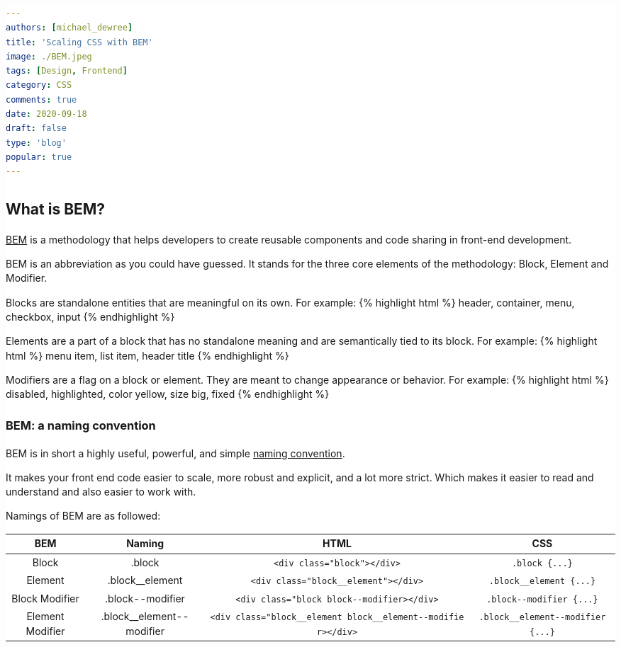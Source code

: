 ```yaml
---
authors: [michael_dewree]
title: 'Scaling CSS with BEM'
image: ./BEM.jpeg
tags: [Design, Frontend]
category: CSS
comments: true
date: 2020-09-18
draft: false
type: 'blog'
popular: true
---
```


## What is BEM?
[BEM](https://getbem.com/) is a methodology that helps developers to create reusable components and code sharing in front-end development.

BEM is an abbreviation as you could have guessed.
It stands for the three core elements of the methodology: Block, Element and Modifier.

Blocks are standalone entities that are meaningful on its own.
For example: 
{% highlight html %}
header, container, menu, checkbox, input
{% endhighlight %}

Elements are a part of a block that has no standalone meaning and are semantically tied to its block.
For example: 
{% highlight html %}
menu item, list item, header title
{% endhighlight %}

Modifiers are a flag on a block or element.
They are meant to change appearance or behavior.
For example: 
{% highlight html %}
disabled, highlighted, color yellow, size big, fixed
{% endhighlight %}

### BEM: a naming convention
BEM is in short a highly useful, powerful, and simple [naming convention](https://getbem.com/naming).

It makes your front end code easier to scale, more robust and explicit, and a lot more strict.
Which makes it easier to read and understand and also easier to work with.

Namings of BEM are as followed:

| BEM | Naming | HTML | CSS |
| :-: | :-: | :-: | :-: |
| Block | .block | `<div class="block"></div>` | `.block {...}` |
| Element | .block__element | `<div class="block__element"></div>` | `.block__element {...}`
| Block Modifier | .block--modifier | `<div class="block block--modifier></div>`   | `.block--modifier {...}` |
| Element Modifier | .block__element--modifier | `<div class="block__element block__element--modifier></div>` | `.block__element--modifier {...}` |
